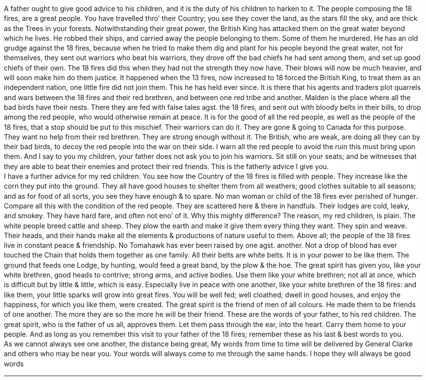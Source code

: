 A father ought to give good advice to his children, and it is the duty of his children to harken to it. The people composing the 18 fires, are a great people. You have travelled thro’ their Country; you see they cover the land, as the stars fill the sky, and are thick as the Trees in your forests. Notwithstanding their great power, the British King has attacked them on the great water beyond which he lives. He robbed their ships, and carried away the people belonging to them. Some of them he murdered. He has an old grudge against the 18 fires, because when he tried to make them dig and plant for his people beyond the great water, not for themselves, they sent out warriors who beat his warriors, they drove off the bad chiefs he had sent among them, and set up good chiefs of their own. The 18 fires did this when they had not the strength they now have. Their blows will now be much heavier, and will soon make him do them justice. It happened when the 13 fires, now increased to 18 forced the British King, to treat them as an independent nation, one little fire did not join them. This he has held ever since. It is there that his agents and traders plot quarrels and wars between the 18 fires and their red brethren, and between one red tribe and another. Malden is the place where all the bad birds have their nests. There they are fed with false tales agst. the 18 fires, and sent out with bloody belts in their bills, to drop among the red people, who would otherwise remain at peace. It is for the good of all the red people, as well as the people of the 18 fires, that a stop should be put to this mischief. Their warriors can do it. They are gone &amp; going to Canada for this purpose. They want no help from their red brethren. They are strong enough without it. The British, who are weak, are doing all they can by their bad birds, to decoy the red people into the war on their side. I warn all the red people to avoid the ruin this must bring upon them. And I say to you my children, your father does not ask you to join his warriors. Sit still on your seats; and be witnesses that they are able to beat their enemies and protect their red friends. This is the fatherly advice I give you.  
I have a further advice for my red children. You see how the Country of the 18 fires is filled with people. They increase like the corn they put into the ground. They all have good houses to shelter them from all weathers; good clothes suitable to all seasons; and as for food of all sorts, you see they have enough &amp; to spare. No man woman or child of the 18 fires ever perished of hunger. Compare all this with the condition of the red people. They are scattered here &amp; there in handfuls. Their lodges are cold, leaky, and smokey. They have hard fare, and often not eno’ of it. Why this mighty difference? The reason, my red children, is plain. The white people breed cattle and sheep. They plow the earth and make it give them every thing they want. They spin and weave. Their heads, and their hands make all the elements &amp; productions of nature useful to them. Above all; the people of the 18 fires live in constant peace &amp; friendship. No Tomahawk has ever been raised by one agst. another. Not a drop of blood has ever touched the Chain that holds them together as one family. All their belts are white belts. It is in your power to be like them. The ground that feeds one Lodge, by hunting, would feed a great band, by the plow &amp; the hoe. The great spirit has given you, like your white brethren, good heads to contrive; strong arms, and active bodies. Use them like your white brethren; not all at once, which is difficult but by little &amp; little, which is easy. Especially live in peace with one another, like your white brethren of the 18 fires: and like them, your little sparks will grow into great fires. You will be well fed; well cloathed; dwell in good houses, and enjoy the happiness, for which you like them, were created. The great spirit is the friend of men of all colours. He made them to be friends of one another. The more they are so the more he will be their friend. These are the words of your father, to his red children. The great spirit, who is the father of us all, approves them. Let them pass through the ear, into the heart. Carry them home to your people. And as long as you remember this visit to your father of the 18 fires; remember these as his last &amp; best words to you.  
As we cannot always see one another, the distance being great, My words from time to time will be delivered by General Clarke and others who may be near you. Your words will always come to me through the same hands. I hope they will always be good words
</td></tr></table>

---